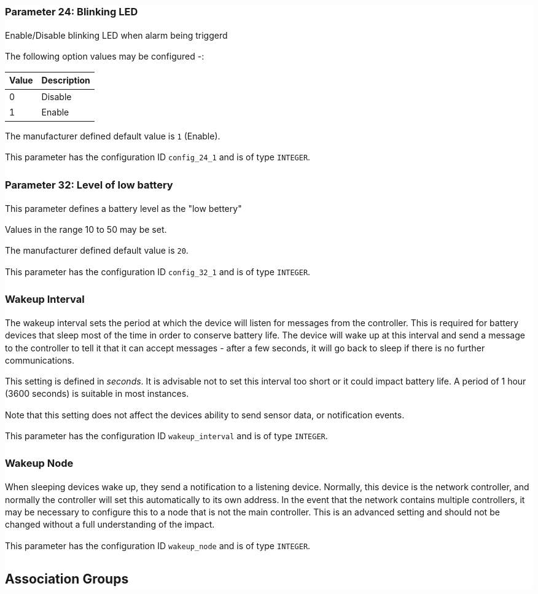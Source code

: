 
### Parameter 24: Blinking LED

Enable/Disable blinking LED when alarm being triggerd

The following option values may be configured -:

| Value  | Description |
|--------|-------------|
| 0 | Disable |
| 1 | Enable |

The manufacturer defined default value is ```1``` (Enable).

This parameter has the configuration ID ```config_24_1``` and is of type ```INTEGER```.


### Parameter 32: Level of low battery

This parameter defines a battery level as the "low bettery"

Values in the range 10 to 50 may be set.

The manufacturer defined default value is ```20```.

This parameter has the configuration ID ```config_32_1``` and is of type ```INTEGER```.

### Wakeup Interval

The wakeup interval sets the period at which the device will listen for messages from the controller. This is required for battery devices that sleep most of the time in order to conserve battery life. The device will wake up at this interval and send a message to the controller to tell it that it can accept messages - after a few seconds, it will go back to sleep if there is no further communications. 

This setting is defined in *seconds*. It is advisable not to set this interval too short or it could impact battery life. A period of 1 hour (3600 seconds) is suitable in most instances.

Note that this setting does not affect the devices ability to send sensor data, or notification events.

This parameter has the configuration ID ```wakeup_interval``` and is of type ```INTEGER```.

### Wakeup Node

When sleeping devices wake up, they send a notification to a listening device. Normally, this device is the network controller, and normally the controller will set this automatically to its own address.
In the event that the network contains multiple controllers, it may be necessary to configure this to a node that is not the main controller. This is an advanced setting and should not be changed without a full understanding of the impact.

This parameter has the configuration ID ```wakeup_node``` and is of type ```INTEGER```.


## Association Groups
